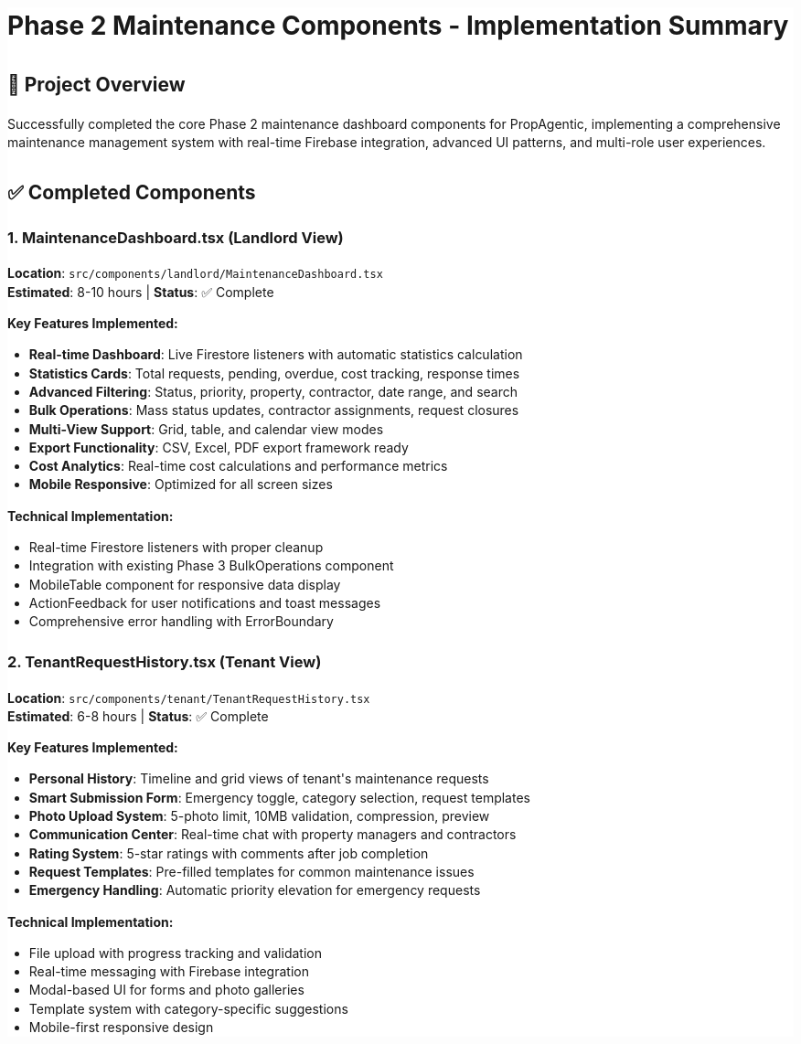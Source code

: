 # Phase 2 Maintenance Components - Implementation Summary

## 🎯 Project Overview

Successfully completed the core Phase 2 maintenance dashboard components for PropAgentic, implementing a comprehensive maintenance management system with real-time Firebase integration, advanced UI patterns, and multi-role user experiences.

## ✅ Completed Components

### 1. MaintenanceDashboard.tsx (Landlord View)
**Location**: `src/components/landlord/MaintenanceDashboard.tsx`  
**Estimated**: 8-10 hours | **Status**: ✅ Complete

**Key Features Implemented:**
- **Real-time Dashboard**: Live Firestore listeners with automatic statistics calculation
- **Statistics Cards**: Total requests, pending, overdue, cost tracking, response times
- **Advanced Filtering**: Status, priority, property, contractor, date range, and search
- **Bulk Operations**: Mass status updates, contractor assignments, request closures
- **Multi-View Support**: Grid, table, and calendar view modes
- **Export Functionality**: CSV, Excel, PDF export framework ready
- **Cost Analytics**: Real-time cost calculations and performance metrics
- **Mobile Responsive**: Optimized for all screen sizes

**Technical Implementation:**
- Real-time Firestore listeners with proper cleanup
- Integration with existing Phase 3 BulkOperations component
- MobileTable component for responsive data display
- ActionFeedback for user notifications and toast messages
- Comprehensive error handling with ErrorBoundary

### 2. TenantRequestHistory.tsx (Tenant View)
**Location**: `src/components/tenant/TenantRequestHistory.tsx`  
**Estimated**: 6-8 hours | **Status**: ✅ Complete

**Key Features Implemented:**
- **Personal History**: Timeline and grid views of tenant's maintenance requests
- **Smart Submission Form**: Emergency toggle, category selection, request templates
- **Photo Upload System**: 5-photo limit, 10MB validation, compression, preview
- **Communication Center**: Real-time chat with property managers and contractors
- **Rating System**: 5-star ratings with comments after job completion
- **Request Templates**: Pre-filled templates for common maintenance issues
- **Emergency Handling**: Automatic priority elevation for emergency requests

**Technical Implementation:**
- File upload with progress tracking and validation
- Real-time messaging with Firebase integration
- Modal-based UI for forms and photo galleries
- Template system with category-specific suggestions
- Mobile-first responsive design
